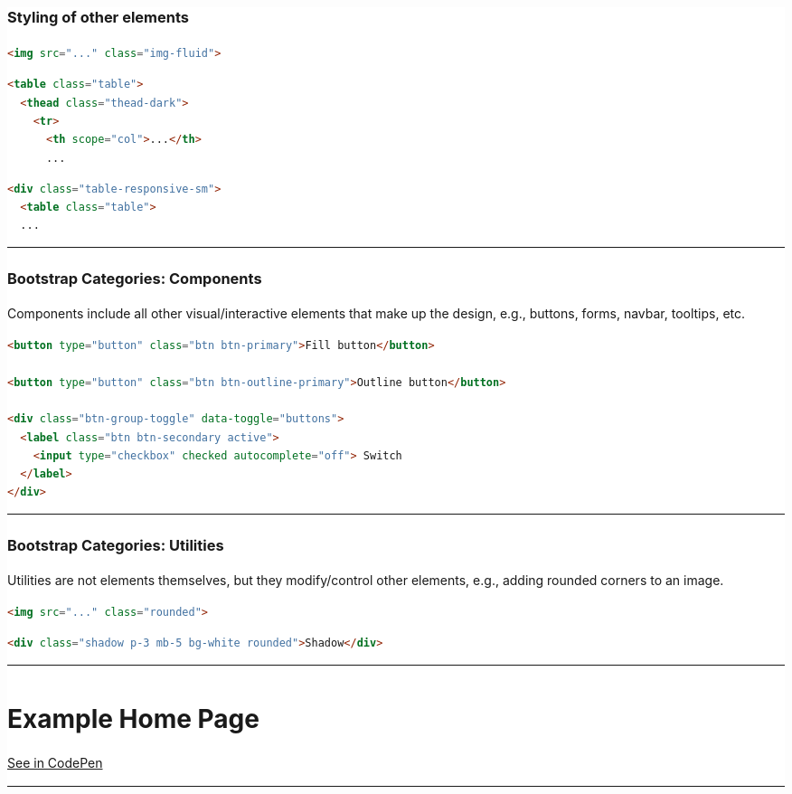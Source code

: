 
### Styling of other elements

```html
<img src="..." class="img-fluid">
```

```html
<table class="table">
  <thead class="thead-dark">
    <tr>
      <th scope="col">...</th>
      ...
```

```html
<div class="table-responsive-sm">
  <table class="table">
  ...
```

---

### Bootstrap Categories: **Components**

Components include all other visual/interactive elements that make up the design, e.g., buttons, forms, navbar, tooltips, etc. 

```html
<button type="button" class="btn btn-primary">Fill button</button>

<button type="button" class="btn btn-outline-primary">Outline button</button>

<div class="btn-group-toggle" data-toggle="buttons">
  <label class="btn btn-secondary active">
    <input type="checkbox" checked autocomplete="off"> Switch
  </label>
</div>
```

---

### Bootstrap Categories: **Utilities**

Utilities are not elements themselves, but they modify/control other elements, e.g., adding rounded corners to an image.

```html
<img src="..." class="rounded">
```

```html
<div class="shadow p-3 mb-5 bg-white rounded">Shadow</div>
```

---

# Example Home Page
[See in CodePen](https://codepen.io/yuhangz/pen/jOwazjv?editors=1111)

---